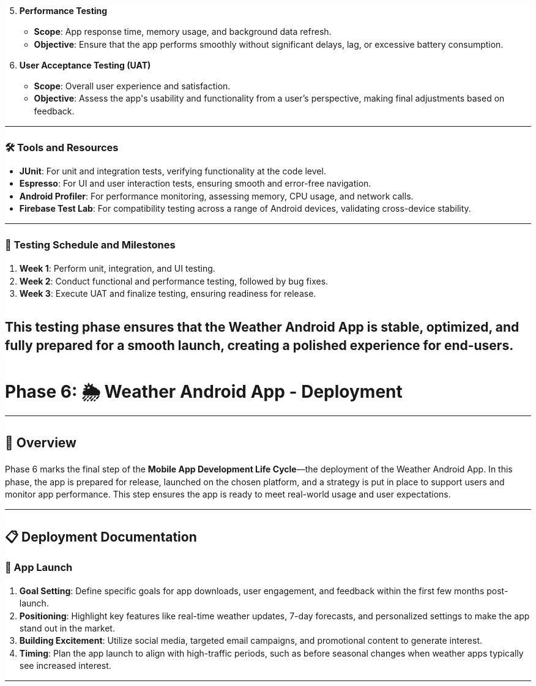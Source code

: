 5. **Performance Testing**
   - **Scope**: App response time, memory usage, and background data refresh.
   - **Objective**: Ensure that the app performs smoothly without significant delays, lag, or excessive battery consumption.

6. **User Acceptance Testing (UAT)**
   - **Scope**: Overall user experience and satisfaction.
   - **Objective**: Assess the app's usability and functionality from a user’s perspective, making final adjustments based on feedback.

---

### 🛠️ Tools and Resources

- **JUnit**: For unit and integration tests, verifying functionality at the code level.
- **Espresso**: For UI and user interaction tests, ensuring smooth and error-free navigation.
- **Android Profiler**: For performance monitoring, assessing memory, CPU usage, and network calls.
- **Firebase Test Lab**: For compatibility testing across a range of Android devices, validating cross-device stability.

---

### 📅 Testing Schedule and Milestones

1. **Week 1**: Perform unit, integration, and UI testing.
2. **Week 2**: Conduct functional and performance testing, followed by bug fixes.
3. **Week 3**: Execute UAT and finalize testing, ensuring readiness for release.

This testing phase ensures that the Weather Android App is stable, optimized, and fully prepared for a smooth launch, creating a polished experience for end-users.
---

# Phase 6: 🌦 Weather Android App -  Deployment

---

## 🚀 Overview

Phase 6 marks the final step of the **Mobile App Development Life Cycle**—the deployment of the Weather Android App. In this phase, the app is prepared for release, launched on the chosen platform, and a strategy is put in place to support users and monitor app performance. This step ensures the app is ready to meet real-world usage and user expectations.

---

## 📋 Deployment Documentation

### 📱 App Launch

1. **Goal Setting**: Define specific goals for app downloads, user engagement, and feedback within the first few months post-launch.
2. **Positioning**: Highlight key features like real-time weather updates, 7-day forecasts, and personalized settings to make the app stand out in the market.
3. **Building Excitement**: Utilize social media, targeted email campaigns, and promotional content to generate interest.
4. **Timing**: Plan the app launch to align with high-traffic periods, such as before seasonal changes when weather apps typically see increased interest.

---
